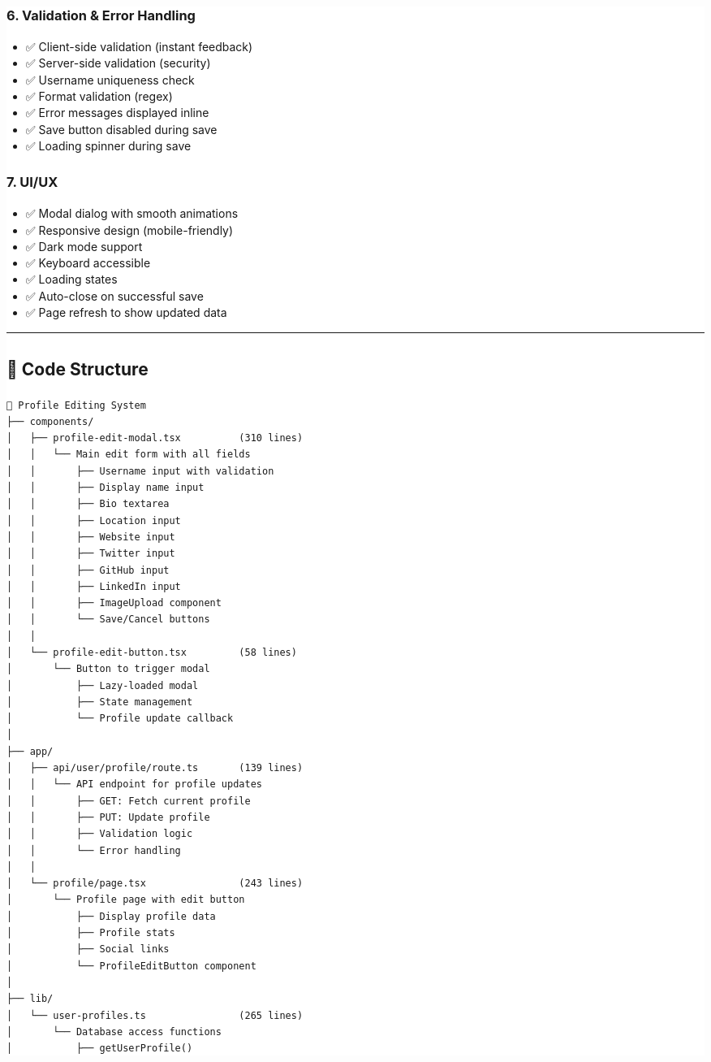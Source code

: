 ### **6. Validation & Error Handling**
- ✅ Client-side validation (instant feedback)
- ✅ Server-side validation (security)
- ✅ Username uniqueness check
- ✅ Format validation (regex)
- ✅ Error messages displayed inline
- ✅ Save button disabled during save
- ✅ Loading spinner during save

### **7. UI/UX**
- ✅ Modal dialog with smooth animations
- ✅ Responsive design (mobile-friendly)
- ✅ Dark mode support
- ✅ Keyboard accessible
- ✅ Loading states
- ✅ Auto-close on successful save
- ✅ Page refresh to show updated data

---

## 📁 **Code Structure**

```
📁 Profile Editing System
├── components/
│   ├── profile-edit-modal.tsx          (310 lines)
│   │   └── Main edit form with all fields
│   │       ├── Username input with validation
│   │       ├── Display name input
│   │       ├── Bio textarea
│   │       ├── Location input
│   │       ├── Website input
│   │       ├── Twitter input
│   │       ├── GitHub input
│   │       ├── LinkedIn input
│   │       ├── ImageUpload component
│   │       └── Save/Cancel buttons
│   │
│   └── profile-edit-button.tsx         (58 lines)
│       └── Button to trigger modal
│           ├── Lazy-loaded modal
│           ├── State management
│           └── Profile update callback
│
├── app/
│   ├── api/user/profile/route.ts       (139 lines)
│   │   └── API endpoint for profile updates
│   │       ├── GET: Fetch current profile
│   │       ├── PUT: Update profile
│   │       ├── Validation logic
│   │       └── Error handling
│   │
│   └── profile/page.tsx                (243 lines)
│       └── Profile page with edit button
│           ├── Display profile data
│           ├── Profile stats
│           ├── Social links
│           └── ProfileEditButton component
│
├── lib/
│   └── user-profiles.ts                (265 lines)
│       └── Database access functions
│           ├── getUserProfile()
```